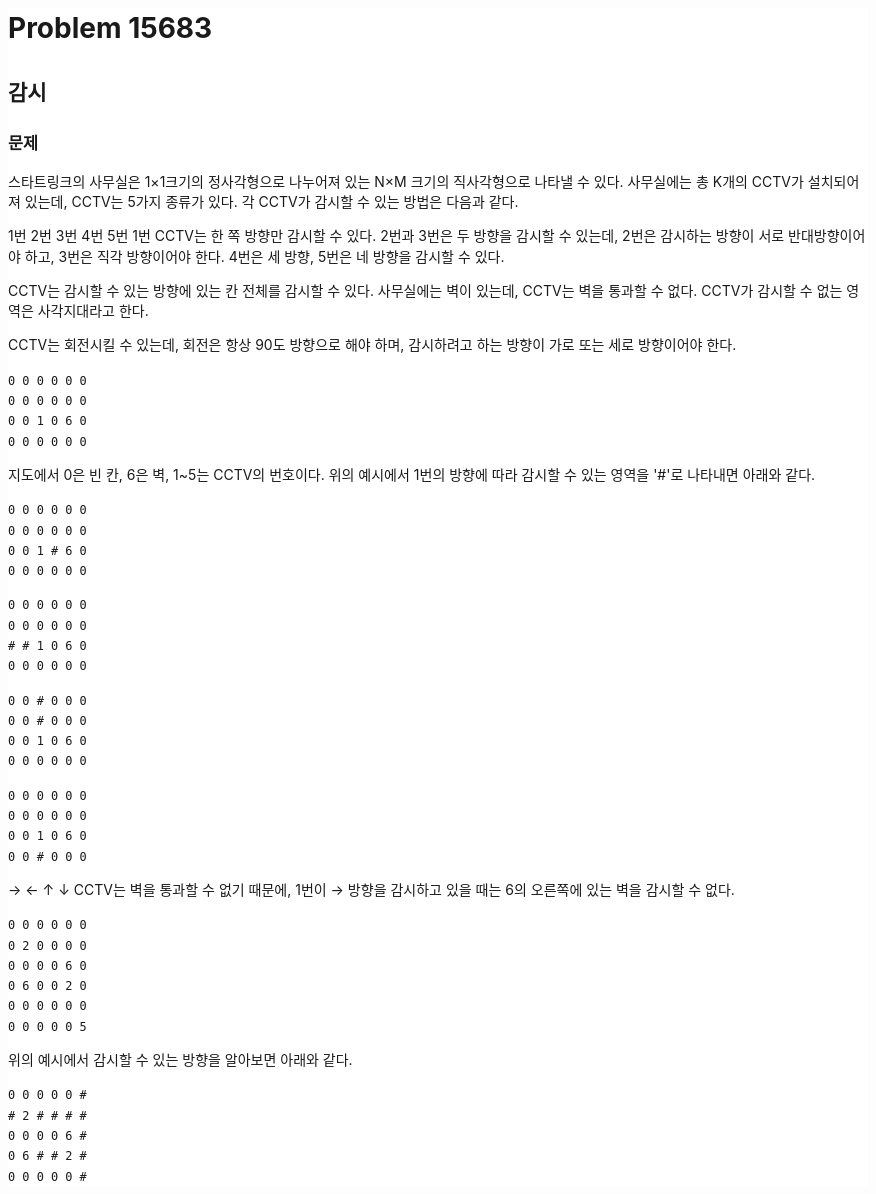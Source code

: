 # Problem 15683

## 감시

### 문제
스타트링크의 사무실은 1×1크기의 정사각형으로 나누어져 있는 N×M 크기의 직사각형으로 나타낼 수 있다. 사무실에는 총 K개의 CCTV가 설치되어져 있는데, CCTV는 5가지 종류가 있다. 각 CCTV가 감시할 수 있는 방법은 다음과 같다.


1번	2번	3번	4번	5번
1번 CCTV는 한 쪽 방향만 감시할 수 있다. 2번과 3번은 두 방향을 감시할 수 있는데, 2번은 감시하는 방향이 서로 반대방향이어야 하고, 3번은 직각 방향이어야 한다. 4번은 세 방향, 5번은 네 방향을 감시할 수 있다.

CCTV는 감시할 수 있는 방향에 있는 칸 전체를 감시할 수 있다. 사무실에는 벽이 있는데, CCTV는 벽을 통과할 수 없다. CCTV가 감시할 수 없는 영역은 사각지대라고 한다.

CCTV는 회전시킬 수 있는데, 회전은 항상 90도 방향으로 해야 하며, 감시하려고 하는 방향이 가로 또는 세로 방향이어야 한다.
```
0 0 0 0 0 0
0 0 0 0 0 0
0 0 1 0 6 0
0 0 0 0 0 0
```
지도에서 0은 빈 칸, 6은 벽, 1~5는 CCTV의 번호이다. 위의 예시에서 1번의 방향에 따라 감시할 수 있는 영역을 '#'로 나타내면 아래와 같다.
```
0 0 0 0 0 0
0 0 0 0 0 0
0 0 1 # 6 0
0 0 0 0 0 0
```
```
0 0 0 0 0 0
0 0 0 0 0 0
# # 1 0 6 0
0 0 0 0 0 0
```
```
0 0 # 0 0 0
0 0 # 0 0 0
0 0 1 0 6 0
0 0 0 0 0 0
```
```
0 0 0 0 0 0
0 0 0 0 0 0
0 0 1 0 6 0
0 0 # 0 0 0
```
→	←	↑	↓
CCTV는 벽을 통과할 수 없기 때문에, 1번이 → 방향을 감시하고 있을 때는 6의 오른쪽에 있는 벽을 감시할 수 없다.
```
0 0 0 0 0 0
0 2 0 0 0 0
0 0 0 0 6 0
0 6 0 0 2 0
0 0 0 0 0 0
0 0 0 0 0 5
```
위의 예시에서 감시할 수 있는 방향을 알아보면 아래와 같다.
```
0 0 0 0 0 #
# 2 # # # #
0 0 0 0 6 #
0 6 # # 2 #
0 0 0 0 0 #
```